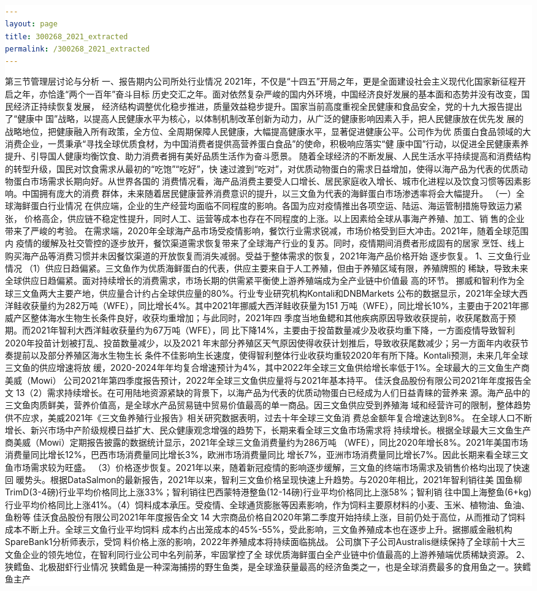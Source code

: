 ```yaml
---
layout: page
title: 300268_2021_extracted
permalink: /300268_2021_extracted
---
```


第三节管理层讨论与分析
一、报告期内公司所处行业情况
2021年，不仅是“十四五”开局之年，更是全面建设社会主义现代化国家新征程开启之年，亦恰逢“两个一百年”奋斗目标
历史交汇之年。面对依然复杂严峻的国内外环境，中国经济良好发展的基本面和态势并没有改变，国民经济正持续恢复发展，
经济结构调整优化稳步推进，质量效益稳步提升。国家当前高度重视全民健康和食品安全，党的十九大报告提出了“健康中
国”战略，以提高人民健康水平为核心，以体制机制改革创新为动力，从广泛的健康影响因素入手，把人民健康放在优先发
展的战略地位，把健康融入所有政策，全方位、全周期保障人民健康，大幅提高健康水平，显著促进健康公平。公司作为优
质蛋白食品领域的大消费企业，一贯秉承“寻找全球优质食材，为中国消费者提供高营养蛋白食品”的使命，积极响应落实“健
康中国”行动，以促进全民健康素养提升、引导国人健康均衡饮食、助力消费者拥有美好品质生活作为奋斗愿景。
随着全球经济的不断发展、人民生活水平持续提高和消费结构的转型升级，国民对饮食需求从最初的“吃饱”“吃好”，快
速过渡到“吃对”，对优质动物蛋白的需求日益增加，使得以海产品为代表的优质动物蛋白市场需求长期向好。从世界各国的
消费情况看，海产品消费主要受人口增长、居民家庭收入增长、城市化进程以及饮食习惯等因素影响。中国拥有庞大的消费
群体，未来随着居民健康营养消费意识的提升，以三文鱼为代表的海鲜蛋白市场渗透率将会大幅提升。
（一）全球海鲜蛋白行业情况
在供应端，企业的生产经营均面临不同程度的影响。各国为应对疫情推出各项空运、陆运、海运管制措施导致运力紧张，
价格高企，供应链不稳定性提升，同时人工、运营等成本也存在不同程度的上涨。以上因素给全球从事海产养殖、加工、销
售的企业带来了严峻的考验。
在需求端，2020年全球海产品市场受疫情影响，餐饮行业需求锐减，市场价格受到巨大冲击。2021年，随着全球范围内
疫情的缓解及社交管控的逐步放开，餐饮渠道需求恢复带来了全球海产行业的复苏。同时，疫情期间消费者形成固有的居家
烹饪、线上购买海产品等消费习惯并未因餐饮渠道的开放恢复而消失减弱。受益于整体需求的恢复，2021年海产品价格开始
逐步恢复。
1、三文鱼行业情况
（1）供应日趋偏紧。三文鱼作为优质海鲜蛋白的代表，供应主要来自于人工养殖，但由于养殖区域有限，养殖牌照的
稀缺，导致未来全球供应日趋偏紧。面对持续增长的消费需求，市场长期的供需紧平衡使上游养殖端成为全产业链中价值最
高的环节。
挪威和智利作为全球三文鱼两大主要产地，供应量合计约占全球供应量的80%。行业专业研究机构Kontali和DNBMarkets
公布的数据显示，2021年全球大西洋鲑收获量约为282万吨（WFE），同比增长4%。其中2021年挪威大西洋鲑收获量为151
万吨（WFE），同比增长10%，主要由于2021年挪威产区整体海水生物生长条件良好，收获均重增加；与此同时，2021年四
季度当地鱼鳃和其他疾病原因导致收获提前，收获尾数高于预期。而2021年智利大西洋鲑收获量约为67万吨（WFE），同
比下降14%，主要由于投苗数量减少及收获均重下降，一方面疫情导致智利2020年投苗计划被打乱、投苗数量减少，以及2021
年末部分养殖区天气原因使得收获计划推后，导致收获尾数减少；另一方面年内收获节奏提前以及部分养殖区海水生物生长
条件不佳影响生长速度，使得智利整体行业收获均重较2020年有所下降。Kontali预测，未来几年全球三文鱼的供应增速将放
缓，2020-2024年年均复合增速预计为4%，其中2022年全球三文鱼供给增长率低于1%。全球最大的三文鱼生产商美威（Mowi）
公司2021年第四季度报告预计，2022年全球三文鱼供应量将与2021年基本持平。
佳沃食品股份有限公司2021年年度报告全文
13（2）需求持续增长。在可用陆地资源紧缺的背景下，以海产品为代表的优质动物蛋白已经成为人们日益青睐的营养来
源。海产品中的三文鱼肉质鲜美，营养价值高，是全球水产品贸易链中贸易价值最高的单一商品。因三文鱼供应受到养殖海
域和经营许可的限制，整体趋势供不应求，美威2021年《三文鱼养殖行业报告》相关研究数据表明，过去十年全球三文鱼消
费总金额年复合增速达到8%。
在全球人口不断增长、新兴市场中产阶级规模日益扩大、民众健康观念增强的趋势下，长期来看全球三文鱼市场需求将
持续增长。根据全球最大三文鱼生产商美威（Mowi）定期报告披露的数据统计显示，2021年全球三文鱼消费量约为286万吨
（WFE），同比2020年增长8%。2021年美国市场消费量同比增长12%，巴西市场消费量同比增长3%，欧洲市场消费量同比
增长7%，亚洲市场消费量同比增长7%。因此长期来看全球三文鱼市场需求较为旺盛。
（3）价格逐步恢复。2021年以来，随着新冠疫情的影响逐步缓解，三文鱼的终端市场需求及销售价格均出现了快速回
暖势头。根据DataSalmon的最新报告，2021年以来，智利三文鱼价格呈现快速上升趋势。与2020年相比，2021年智利销往美
国鱼柳TrimD(3-4磅)行业平均价格同比上涨33%；智利销往巴西蒙特港整鱼(12-14磅)行业平均价格同比上涨58%；智利销
往中国上海整鱼(6+kg)行业平均价格同比上涨41%。（4）饲料成本承压。受疫情、全球通货膨胀等因素影响，作为饲料主要原材料的小麦、玉米、植物油、鱼油、鱼粉等
佳沃食品股份有限公司2021年年度报告全文
14
大宗商品价格自2020年第二季度开始持续上涨，目前仍处于高位，从而推动了饲料成本不断上升。全球三文鱼行业平均饲料
成本约占出笼成本的45%-55%，受此影响，三文鱼养殖成本也在逐步上升。据挪威金融机构SpareBank1分析师表示，受饲
料价格上涨的影响，2022年养殖成本将持续面临挑战。
公司旗下子公司Australis继续保持了全球前十大三文鱼企业的领先地位，在智利同行业公司中名列前茅，牢固掌控了全
球优质海鲜蛋白全产业链中价值最高的上游养殖端优质稀缺资源。
2、狭鳕鱼、北极甜虾行业情况
狭鳕鱼是一种深海捕捞的野生鱼类，是全球渔获量最高的经济鱼类之一，也是全球消费最多的食用鱼之一。狭鳕鱼主产